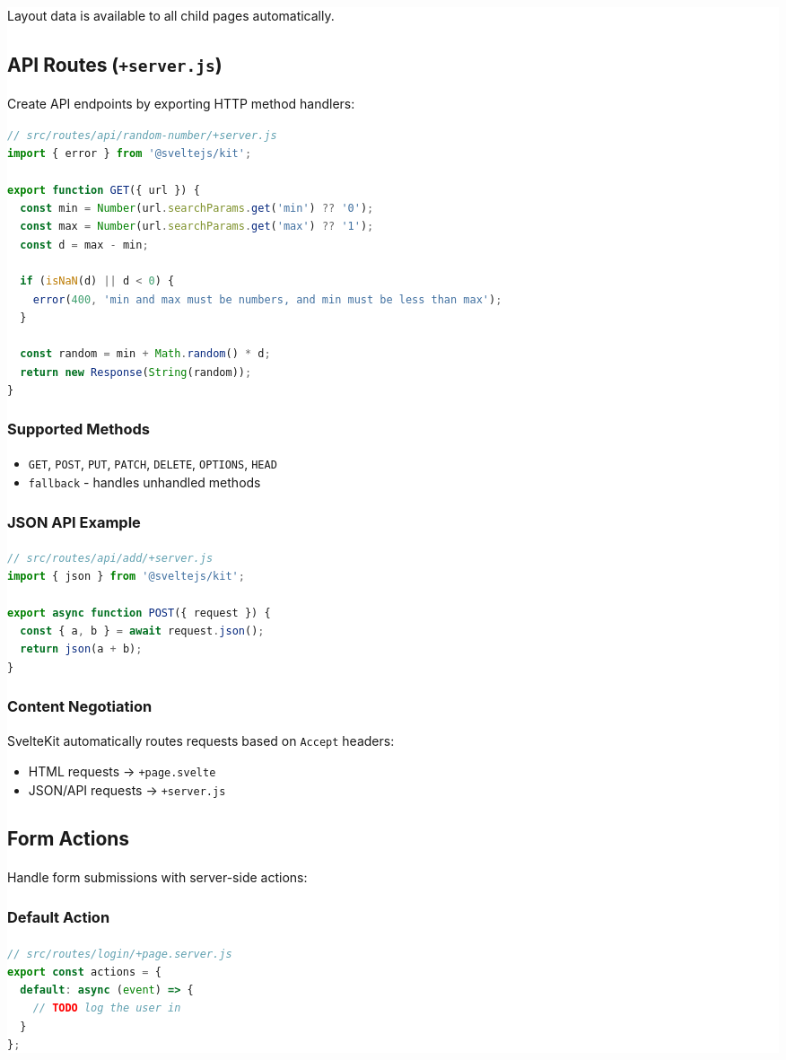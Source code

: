 Layout data is available to all child pages automatically.

## API Routes (`+server.js`)

Create API endpoints by exporting HTTP method handlers:

```js
// src/routes/api/random-number/+server.js
import { error } from '@sveltejs/kit';

export function GET({ url }) {
  const min = Number(url.searchParams.get('min') ?? '0');
  const max = Number(url.searchParams.get('max') ?? '1');
  const d = max - min;
  
  if (isNaN(d) || d < 0) {
    error(400, 'min and max must be numbers, and min must be less than max');
  }
  
  const random = min + Math.random() * d;
  return new Response(String(random));
}
```

### Supported Methods
- `GET`, `POST`, `PUT`, `PATCH`, `DELETE`, `OPTIONS`, `HEAD`
- `fallback` - handles unhandled methods

### JSON API Example
```js
// src/routes/api/add/+server.js
import { json } from '@sveltejs/kit';

export async function POST({ request }) {
  const { a, b } = await request.json();
  return json(a + b);
}
```

### Content Negotiation
SvelteKit automatically routes requests based on `Accept` headers:
- HTML requests → `+page.svelte`
- JSON/API requests → `+server.js`

## Form Actions

Handle form submissions with server-side actions:

### Default Action
```js
// src/routes/login/+page.server.js
export const actions = {
  default: async (event) => {
    // TODO log the user in
  }
};
```

